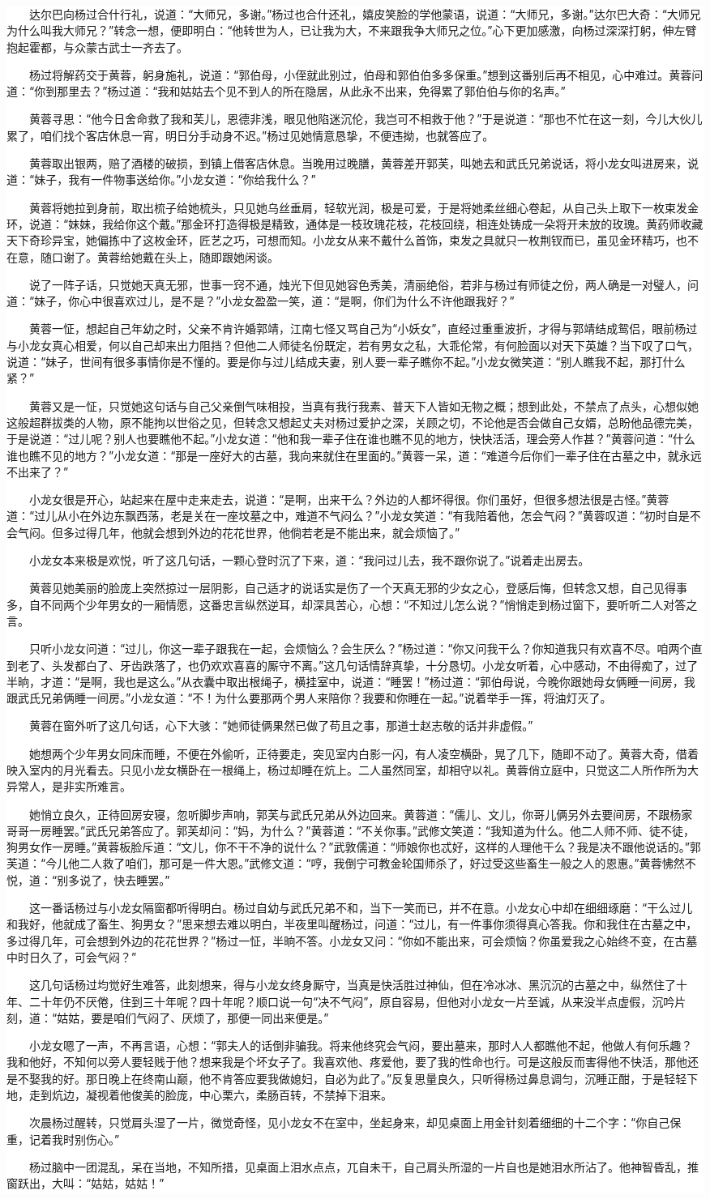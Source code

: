 　　达尔巴向杨过合什行礼，说道：“大师兄，多谢。”杨过也合什还礼，嬉皮笑脸的学他蒙语，说道：“大师兄，多谢。”达尔巴大奇：“大师兄为什么叫我大师兄？”转念一想，便即明白：“他转世为人，已让我为大，不来跟我争大师兄之位。”心下更加感激，向杨过深深打躬，伸左臂抱起霍都，与众蒙古武士一齐去了。

　　杨过将解药交于黄蓉，躬身施礼，说道：“郭伯母，小侄就此别过，伯母和郭伯伯多多保重。”想到这番别后再不相见，心中难过。黄蓉问道：“你到那里去？”杨过道：“我和姑姑去个见不到人的所在隐居，从此永不出来，免得累了郭伯伯与你的名声。”

　　黄蓉寻思：“他今日舍命救了我和芙儿，恩德非浅，眼见他陷迷沉伦，我岂可不相救于他？”于是说道：“那也不忙在这一刻，今儿大伙儿累了，咱们找个客店休息一宵，明日分手动身不迟。”杨过见她情意恳挚，不便违拗，也就答应了。

　　黄蓉取出银两，赔了酒楼的破损，到镇上借客店休息。当晚用过晚膳，黄蓉差开郭芙，叫她去和武氏兄弟说话，将小龙女叫进房来，说道：“妹子，我有一件物事送给你。”小龙女道：“你给我什么？”

　　黄蓉将她拉到身前，取出梳子给她梳头，只见她乌丝垂肩，轻软光润，极是可爱，于是将她柔丝细心卷起，从自己头上取下一枚束发金环，说道：“妹妹，我给你这个戴。”那金环打造得极是精致，通体是一枝玫瑰花枝，花枝回绕，相连处铸成一朵将开未放的玫瑰。黄药师收藏天下奇珍异宝，她偏拣中了这枚金环，匠艺之巧，可想而知。小龙女从来不戴什么首饰，束发之具就只一枚荆钗而已，虽见金环精巧，也不在意，随口谢了。黄蓉给她戴在头上，随即跟她闲谈。

　　说了一阵子话，只觉她天真无邪，世事一窍不通，烛光下但见她容色秀美，清丽绝俗，若非与杨过有师徒之份，两人确是一对璧人，问道：“妹子，你心中很喜欢过儿，是不是？”小龙女盈盈一笑，道：“是啊，你们为什么不许他跟我好？”

　　黄蓉一怔，想起自己年幼之时，父亲不肯许婚郭靖，江南七怪又骂自己为“小妖女”，直经过重重波折，才得与郭靖结成鸳侣，眼前杨过与小龙女真心相爱，何以自己却来出力阻挡？但他二人师徒名份既定，若有男女之私，大乖伦常，有何脸面以对天下英雄？当下叹了口气，说道：“妹子，世间有很多事情你是不懂的。要是你与过儿结成夫妻，别人要一辈子瞧你不起。”小龙女微笑道：“别人瞧我不起，那打什么紧？”

　　黄蓉又是一怔，只觉她这句话与自己父亲倒气味相投，当真有我行我素、普天下人皆如无物之概；想到此处，不禁点了点头，心想似她这般超群拔类的人物，原不能拘以世俗之见，但转念又想起丈夫对杨过爱护之深，关顾之切，不论他是否会做自己女婿，总盼他品德完美，于是说道：“过儿呢？别人也要瞧他不起。”小龙女道：“他和我一辈子住在谁也瞧不见的地方，快快活活，理会旁人作甚？”黄蓉问道：“什么谁也瞧不见的地方？”小龙女道：“那是一座好大的古墓，我向来就住在里面的。”黄蓉一呆，道：“难道今后你们一辈子住在古墓之中，就永远不出来了？”

　　小龙女很是开心，站起来在屋中走来走去，说道：“是啊，出来干么？外边的人都坏得很。你们虽好，但很多想法很是古怪。”黄蓉道：“过儿从小在外边东飘西荡，老是关在一座坟墓之中，难道不气闷么？”小龙女笑道：“有我陪着他，怎会气闷？”黄蓉叹道：“初时自是不会气闷。但多过得几年，他就会想到外边的花花世界，他倘若老是不能出来，就会烦恼了。”

　　小龙女本来极是欢悦，听了这几句话，一颗心登时沉了下来，道：“我问过儿去，我不跟你说了。”说着走出房去。

　　黄蓉见她美丽的脸庞上突然掠过一层阴影，自己适才的说话实是伤了一个天真无邪的少女之心，登感后悔，但转念又想，自己见得事多，自不同两个少年男女的一厢情愿，这番忠言纵然逆耳，却深具苦心，心想：“不知过儿怎么说？”悄悄走到杨过窗下，要听听二人对答之言。

　　只听小龙女问道：“过儿，你这一辈子跟我在一起，会烦恼么？会生厌么？”杨过道：“你又问我干么？你知道我只有欢喜不尽。咱两个直到老了、头发都白了、牙齿跌落了，也仍欢欢喜喜的厮守不离。”这几句话情辞真挚，十分恳切。小龙女听着，心中感动，不由得痴了，过了半晌，才道：“是啊，我也是这么。”从衣囊中取出根绳子，横挂室中，说道：“睡罢！”杨过道：“郭伯母说，今晚你跟她母女俩睡一间房，我跟武氏兄弟俩睡一间房。”小龙女道：“不！为什么要那两个男人来陪你？我要和你睡在一起。”说着举手一挥，将油灯灭了。

　　黄蓉在窗外听了这几句话，心下大骇：“她师徒俩果然已做了苟且之事，那道士赵志敬的话并非虚假。”

　　她想两个少年男女同床而睡，不便在外偷听，正待要走，突见室内白影一闪，有人凌空横卧，晃了几下，随即不动了。黄蓉大奇，借着映入室内的月光看去。只见小龙女横卧在一根绳上，杨过却睡在炕上。二人虽然同室，却相守以礼。黄蓉俏立庭中，只觉这二人所作所为大异常人，是非实所难言。

　　她悄立良久，正待回房安寝，忽听脚步声响，郭芙与武氏兄弟从外边回来。黄蓉道：“儒儿、文儿，你哥儿俩另外去要间房，不跟杨家哥哥一房睡罢。”武氏兄弟答应了。郭芙却问：“妈，为什么？”黄蓉道：“不关你事。”武修文笑道：“我知道为什么。他二人师不师、徒不徒，狗男女作一房睡。”黄蓉板脸斥道：“文儿，你不干不净的说什么？”武敦儒道：“师娘你也忒好，这样的人理他干么？我是决不跟他说话的。”郭芙道：“今儿他二人救了咱们，那可是一件大恩。”武修文道：“哼，我倒宁可教金轮国师杀了，好过受这些畜生一般之人的恩惠。”黄蓉怫然不悦，道：“别多说了，快去睡罢。”

　　这一番话杨过与小龙女隔窗都听得明白。杨过自幼与武氏兄弟不和，当下一笑而已，并不在意。小龙女心中却在细细琢磨：“干么过儿和我好，他就成了畜生、狗男女？”思来想去难以明白，半夜里叫醒杨过，问道：“过儿，有一件事你须得真心答我。你和我住在古墓之中，多过得几年，可会想到外边的花花世界？”杨过一怔，半晌不答。小龙女又问：“你如不能出来，可会烦恼？你虽爱我之心始终不变，在古墓中时日久了，可会气闷？”

　　这几句话杨过均觉好生难答，此刻想来，得与小龙女终身厮守，当真是快活胜过神仙，但在冷冰冰、黑沉沉的古墓之中，纵然住了十年、二十年仍不厌倦，住到三十年呢？四十年呢？顺口说一句“决不气闷”，原自容易，但他对小龙女一片至诚，从来没半点虚假，沉吟片刻，道：“姑姑，要是咱们气闷了、厌烦了，那便一同出来便是。”

　　小龙女嗯了一声，不再言语，心想：“郭夫人的话倒非骗我。将来他终究会气闷，要出墓来，那时人人都瞧他不起，他做人有何乐趣？我和他好，不知何以旁人要轻贱于他？想来我是个坏女子了。我喜欢他、疼爱他，要了我的性命也行。可是这般反而害得他不快活，那他还是不娶我的好。那日晚上在终南山巅，他不肯答应要我做媳妇，自必为此了。”反复思量良久，只听得杨过鼻息调匀，沉睡正酣，于是轻轻下地，走到炕边，凝视着他俊美的脸庞，中心栗六，柔肠百转，不禁掉下泪来。

　　次晨杨过醒转，只觉肩头湿了一片，微觉奇怪，见小龙女不在室中，坐起身来，却见桌面上用金针刻着细细的十二个字：“你自己保重，记着我时别伤心。”

　　杨过脑中一团混乱，呆在当地，不知所措，见桌面上泪水点点，兀自未干，自己肩头所湿的一片自也是她泪水所沾了。他神智昏乱，推窗跃出，大叫：“姑姑，姑姑！”
